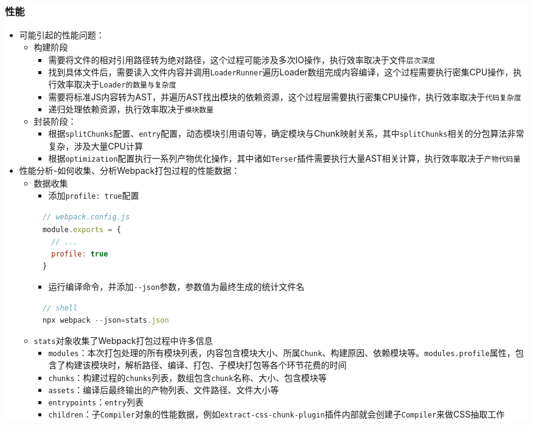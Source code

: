 ### 性能
* 可能引起的性能问题：
  + 构建阶段
    - 需要将文件的相对引用路径转为绝对路径，这个过程可能涉及多次IO操作，执行效率取决于文件`层次深度`
    - 找到具体文件后，需要读入文件内容并调用`LoaderRunner`遍历Loader数组完成内容编译，这个过程需要执行密集CPU操作，执行效率取决于`Loader的数量与复杂度`
    - 需要将标准JS内容转为AST，并遍历AST找出模块的依赖资源，这个过程层需要执行密集CPU操作，执行效率取决于`代码复杂度`
    - 递归处理依赖资源，执行效率取决于`模块数量`
  + 封装阶段：
    - 根据`splitChunks`配置、`entry`配置，动态模块引用语句等，确定模块与Chunk映射关系，其中`splitChunks`相关的分包算法非常复杂，涉及大量CPU计算
    - 根据`optimization`配置执行一系列产物优化操作，其中诸如`Terser`插件需要执行大量AST相关计算，执行效率取决于`产物代码量`
* 性能分析-如何收集、分析Webpack打包过程的性能数据：
  + 数据收集
    - 添加`profile: true`配置
    ```javascript
      // webpack.config.js
      module.exports = {
        // ...
        profile: true
      }
    ```
    - 运行编译命令，并添加`--json`参数，参数值为最终生成的统计文件名
    ```javascript
      // shell
      npx webpack --json=stats.json
    ```
  + `stats`对象收集了Webpack打包过程中许多信息
    - `modules`：本次打包处理的所有模块列表，内容包含模块大小、所属`Chunk`、构建原因、依赖模块等。`modules.profile`属性，包含了构建该模块时，解析路径、编译、打包、子模块打包等各个环节花费的时间
    - `chunks`：构建过程的`chunks`列表，数组包含`chunk`名称、大小、包含模块等
    - `assets`：编译后最终输出的产物列表、文件路径、文件大小等
    - `entrypoints`：`entry`列表
    - `children`：子`Compiler`对象的性能数据，例如`extract-css-chunk-plugin`插件内部就会创建子`Compiler`来做CSS抽取工作